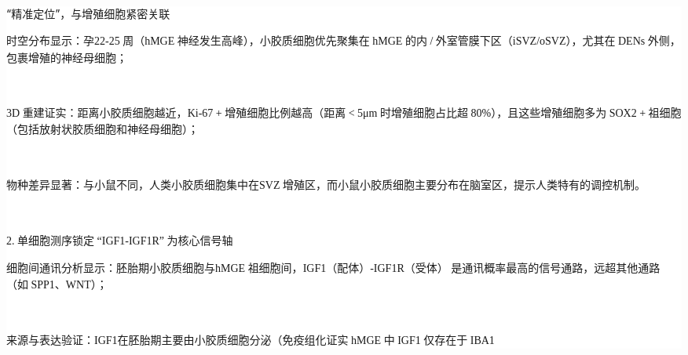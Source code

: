 “精准定位”，与增殖细胞紧密关联</span></span></font></p><p><font face="宋体"><span leaf=""><span textstyle="">时空分布显示：孕</span></span></font><font face="Times New Roman"><span leaf=""><span textstyle="">22-25 </span></span></font><font face="宋体"><span leaf=""><span textstyle="">周（</span></span></font><font face="Times New Roman"><span leaf=""><span textstyle="">hMGE </span></span></font><font face="宋体"><span leaf=""><span textstyle="">神经发生高峰），小胶质细胞优先聚集在 </span></span></font><font face="Times New Roman"><span leaf=""><span textstyle="">hMGE </span></span></font><font face="宋体"><span leaf=""><span textstyle="">的内 </span></span></font><font face="Times New Roman"><span leaf=""><span textstyle="">/ </span></span></font><font face="宋体"><span leaf=""><span textstyle="">外室管膜下区（</span></span></font><font face="Times New Roman"><span leaf=""><span textstyle="">iSVZ/oSVZ</span></span></font><font face="宋体"><span leaf=""><span textstyle="">），尤其在 </span></span></font><font face="Times New Roman"><span leaf=""><span textstyle="">DENs </span></span></font><font face="宋体"><span leaf=""><span textstyle="">外侧，包裹增殖的神经母细胞；</span></span></font></p><p><font face="宋体"><span leaf=""><br></span></font></p><p><font face="Times New Roman"><span leaf=""><span textstyle="">3D </span></span></font><font face="宋体"><span leaf=""><span textstyle="">重建证实：距离小胶质细胞越近，</span></span></font><font face="Times New Roman"><span leaf=""><span textstyle="">Ki-67 + </span></span></font><font face="宋体"><span leaf=""><span textstyle="">增殖细胞比例越高（距离 </span></span></font><font face="Times New Roman"><span leaf=""><span textstyle="">&lt; 5</span></span></font><font face="宋体"><span leaf=""><span textstyle="">μ</span></span></font><font face="Times New Roman"><span leaf=""><span textstyle="">m </span></span></font><font face="宋体"><span leaf=""><span textstyle="">时增殖细胞占比超 </span></span></font><font face="Times New Roman"><span leaf=""><span textstyle="">80%</span></span></font><font face="宋体"><span leaf=""><span textstyle="">），且这些增殖细胞多为 </span></span></font><font face="Times New Roman"><span leaf=""><span textstyle="">SOX2 + </span></span></font><font face="宋体"><span leaf=""><span textstyle="">祖细胞（包括放射状胶质细胞和神经母细胞）；</span></span></font></p><p><font face="宋体"><span leaf=""><br></span></font></p><p><font face="宋体"><span leaf=""><span textstyle="">物种差异显著：与小鼠不同，人类小胶质细胞集中在</span></span></font><font face="Times New Roman"><span leaf=""><span textstyle="">SVZ </span></span></font><font face="宋体"><span leaf=""><span textstyle="">增殖区，而小鼠小胶质细胞主要分布在脑室区，提示人类特有的调控机制。</span></span></font></p><p><font face="宋体"><span leaf=""><br></span></font></p><p><font face="Times New Roman"><span leaf=""><span textstyle="">2. </span></span></font><font face="宋体"><span leaf=""><span textstyle="">单细胞测序锁定 “</span></span></font><font face="Times New Roman"><span leaf=""><span textstyle="">IGF1-IGF1R</span></span></font><font face="宋体"><span leaf=""><span textstyle="">” 为核心信号轴</span></span></font></p><p><font face="宋体"><span leaf=""><span textstyle="">细胞间通讯分析显示：胚胎期小胶质细胞与</span></span></font><font face="Times New Roman"><span leaf=""><span textstyle="">hMGE </span></span></font><font face="宋体"><span leaf=""><span textstyle="">祖细胞间，</span></span></font><font face="Times New Roman"><span leaf=""><span textstyle="">IGF1</span></span></font><font face="宋体"><span leaf=""><span textstyle="">（配体）</span></span></font><font face="Times New Roman"><span leaf=""><span textstyle="">-IGF1R</span></span></font><font face="宋体"><span leaf=""><span textstyle="">（受体） 是通讯概率最高的信号通路，远超其他通路（如 </span></span></font><font face="Times New Roman"><span leaf=""><span textstyle="">SPP1</span></span></font><font face="宋体"><span leaf=""><span textstyle="">、</span></span></font><font face="Times New Roman"><span leaf=""><span textstyle="">WNT</span></span></font><font face="宋体"><span leaf=""><span textstyle="">）；</span></span></font></p><p><font face="宋体"><span leaf=""><br></span></font></p><p><font face="宋体"><span leaf=""><span textstyle="">来源与表达验证：</span></span></font><font face="Times New Roman"><span leaf=""><span textstyle="">IGF1在胚胎期主要由小胶质细胞分泌（免疫组化证实 </span></span></font><font face="Times New Roman"><span leaf=""><span textstyle="">hMGE </span></span></font><font face="宋体"><span leaf=""><span textstyle="">中 </span></span></font><font face="Times New Roman"><span leaf=""><span textstyle="">IGF1 </span></span></font><font face="宋体"><span leaf=""><span textstyle="">仅存在于 </span></span></font><font face="Times New Roman"><span leaf=""><span textstyle="">IBA1
